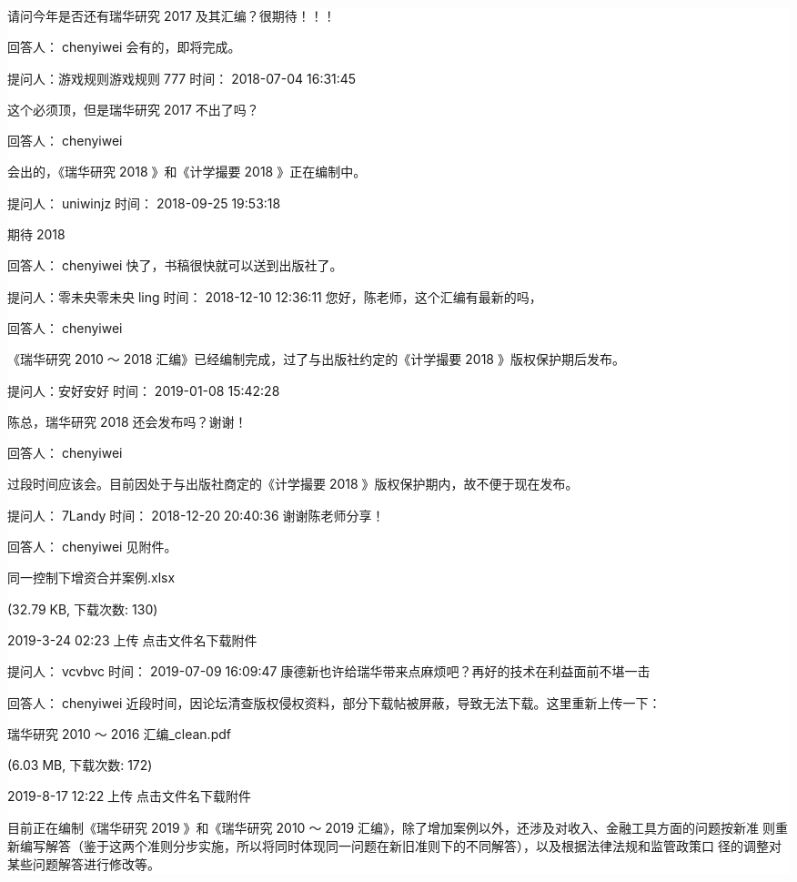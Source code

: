 请问今年是否还有瑞华研究 2017 及其汇编？很期待！！！

回答人： chenyiwei
会有的，即将完成。

提问人：游戏规则游戏规则 777 时间： 2018-07-04 16:31:45

这个必须顶，但是瑞华研究 2017 不出了吗？

回答人： chenyiwei

会出的，《瑞华研究 2018 》和《计学撮要 2018 》正在编制中。

提问人： uniwinjz 时间： 2018-09-25 19:53:18

期待 2018

回答人： chenyiwei
快了，书稿很快就可以送到出版社了。

提问人：零未央零未央 ling 时间： 2018-12-10 12:36:11
您好，陈老师，这个汇编有最新的吗，

回答人： chenyiwei

《瑞华研究 2010 ～ 2018 汇编》已经编制完成，过了与出版社约定的《计学撮要 2018 》版权保护期后发布。

提问人：安好安好 时间： 2019-01-08 15:42:28


陈总，瑞华研究 2018 还会发布吗？谢谢！

回答人： chenyiwei

过段时间应该会。目前因处于与出版社商定的《计学撮要 2018 》版权保护期内，故不便于现在发布。

提问人： 7Landy 时间： 2018-12-20 20:40:36
谢谢陈老师分享！

回答人： chenyiwei
见附件。

同一控制下增资合并案例.xlsx

(32.79 KB, 下载次数: 130)

2019-3-24 02:23 上传 点击文件名下载附件

提问人： vcvbvc 时间： 2019-07-09 16:09:47
康德新也许给瑞华带来点麻烦吧？再好的技术在利益面前不堪一击

回答人： chenyiwei
近段时间，因论坛清查版权侵权资料，部分下载帖被屏蔽，导致无法下载。这里重新上传一下：

瑞华研究 2010 ～ 2016 汇编_clean.pdf

(6.03 MB, 下载次数: 172)

2019-8-17 12:22 上传 点击文件名下载附件

目前正在编制《瑞华研究 2019 》和《瑞华研究 2010 ～ 2019 汇编》，除了增加案例以外，还涉及对收入、金融工具方面的问题按新准
则重新编写解答（鉴于这两个准则分步实施，所以将同时体现同一问题在新旧准则下的不同解答），以及根据法律法规和监管政策口
径的调整对某些问题解答进行修改等。
